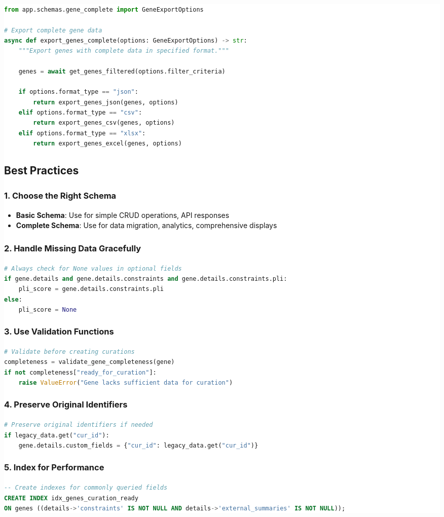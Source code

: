 ```python
from app.schemas.gene_complete import GeneExportOptions

# Export complete gene data
async def export_genes_complete(options: GeneExportOptions) -> str:
    """Export genes with complete data in specified format."""
    
    genes = await get_genes_filtered(options.filter_criteria)
    
    if options.format_type == "json":
        return export_genes_json(genes, options)
    elif options.format_type == "csv":
        return export_genes_csv(genes, options)
    elif options.format_type == "xlsx":
        return export_genes_excel(genes, options)
```

## Best Practices

### 1. Choose the Right Schema
- **Basic Schema**: Use for simple CRUD operations, API responses
- **Complete Schema**: Use for data migration, analytics, comprehensive displays

### 2. Handle Missing Data Gracefully
```python
# Always check for None values in optional fields
if gene.details and gene.details.constraints and gene.details.constraints.pli:
    pli_score = gene.details.constraints.pli
else:
    pli_score = None
```

### 3. Use Validation Functions
```python
# Validate before creating curations
completeness = validate_gene_completeness(gene)
if not completeness["ready_for_curation"]:
    raise ValueError("Gene lacks sufficient data for curation")
```

### 4. Preserve Original Identifiers
```python
# Preserve original identifiers if needed
if legacy_data.get("cur_id"):
    gene.details.custom_fields = {"cur_id": legacy_data.get("cur_id")}
```

### 5. Index for Performance
```sql
-- Create indexes for commonly queried fields
CREATE INDEX idx_genes_curation_ready 
ON genes ((details->'constraints' IS NOT NULL AND details->'external_summaries' IS NOT NULL));
```
